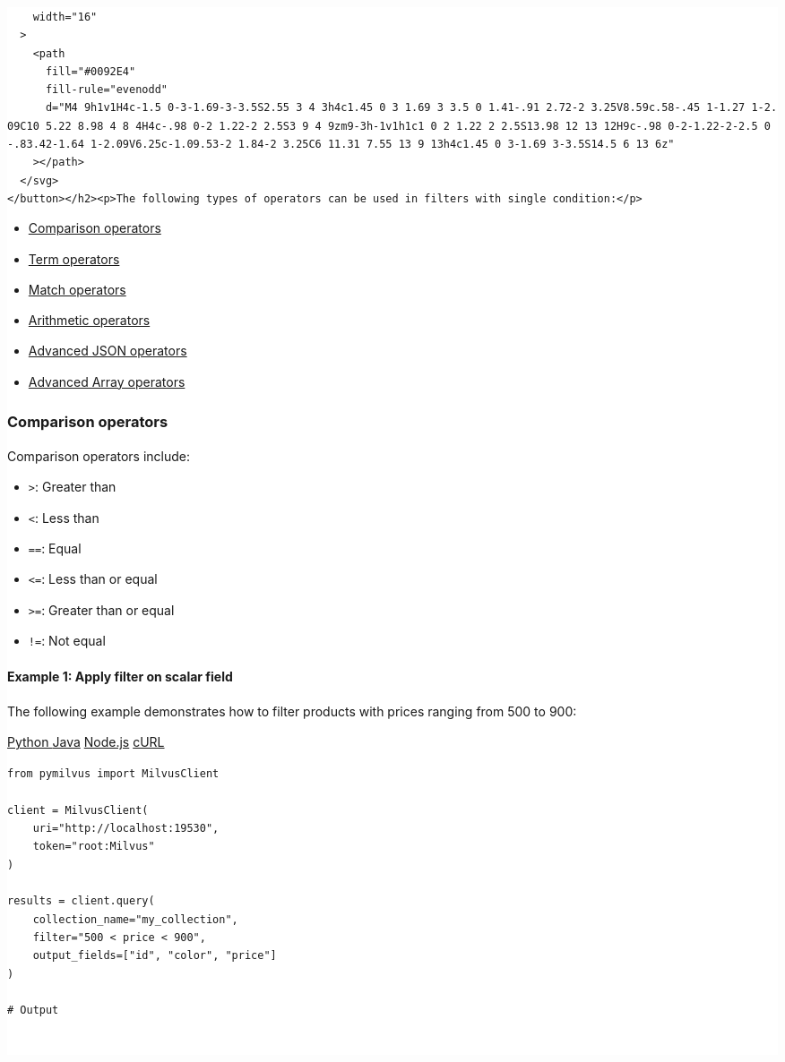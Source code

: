         width="16"
      >
        <path
          fill="#0092E4"
          fill-rule="evenodd"
          d="M4 9h1v1H4c-1.5 0-3-1.69-3-3.5S2.55 3 4 3h4c1.45 0 3 1.69 3 3.5 0 1.41-.91 2.72-2 3.25V8.59c.58-.45 1-1.27 1-2.09C10 5.22 8.98 4 8 4H4c-.98 0-2 1.22-2 2.5S3 9 4 9zm9-3h-1v1h1c1 0 2 1.22 2 2.5S13.98 12 13 12H9c-.98 0-2-1.22-2-2.5 0-.83.42-1.64 1-2.09V6.25c-1.09.53-2 1.84-2 3.25C6 11.31 7.55 13 9 13h4c1.45 0 3-1.69 3-3.5S14.5 6 13 6z"
        ></path>
      </svg>
    </button></h2><p>The following types of operators can be used in filters with single condition:​</p>
<ul>
<li><p><a href="#Comparison-operators">Comparison operators</a>​</p></li>
<li><p><a href="#Term-operators">Term operators</a>​</p></li>
<li><p><a href="#Match-operators">Match operators</a>​</p></li>
<li><p><a href="#Arithmetic-operators">Arithmetic operators</a>​</p></li>
<li><p><a href="#Advanced-json-operators">Advanced JSON operators</a>​</p></li>
<li><p><a href="#Advanced-array-operators">Advanced Array operators</a>​</p></li>
</ul>
<h3 id="Comparison-operators" class="common-anchor-header">Comparison operators</h3><p>Comparison operators include:​</p>
<ul>
<li><p><code translate="no">&gt;</code>: Greater than​</p></li>
<li><p><code translate="no">&lt;</code>: Less than​</p></li>
<li><p><code translate="no">==</code>: Equal​</p></li>
<li><p><code translate="no">&lt;=</code>: Less than or equal​</p></li>
<li><p><code translate="no">&gt;=</code>: Greater than or equal​</p></li>
<li><p><code translate="no">!=</code>: Not equal​</p></li>
</ul>
<h4 id="Example-1-Apply-filter-on-scalar-field​" class="common-anchor-header">Example 1: Apply filter on scalar field​</h4><p>The following example demonstrates how to filter products with prices ranging from 500 to 900:​</p>
<div class="multipleCode">
  <a href="#python">Python </a>
  <a href="#java">Java</a>
  <a href="#javascript">Node.js</a>
  <a href="#curl">cURL</a>
</div>
<pre><code translate="no" class="language-python">from pymilvus <span class="hljs-keyword">import</span> MilvusClient​
​
client = MilvusClient(​
    uri=<span class="hljs-string">&quot;http://localhost:19530&quot;</span>,​
    token=<span class="hljs-string">&quot;root:Milvus&quot;</span>​
)​
​
results = client.query(​
    collection_name=<span class="hljs-string">&quot;my_collection&quot;</span>,​
    filter=<span class="hljs-string">&quot;500 &lt; price &lt; 900&quot;</span>,​
    output_fields=[<span class="hljs-string">&quot;id&quot;</span>, <span class="hljs-string">&quot;color&quot;</span>, <span class="hljs-string">&quot;price&quot;</span>]​
)​
​
# Output​